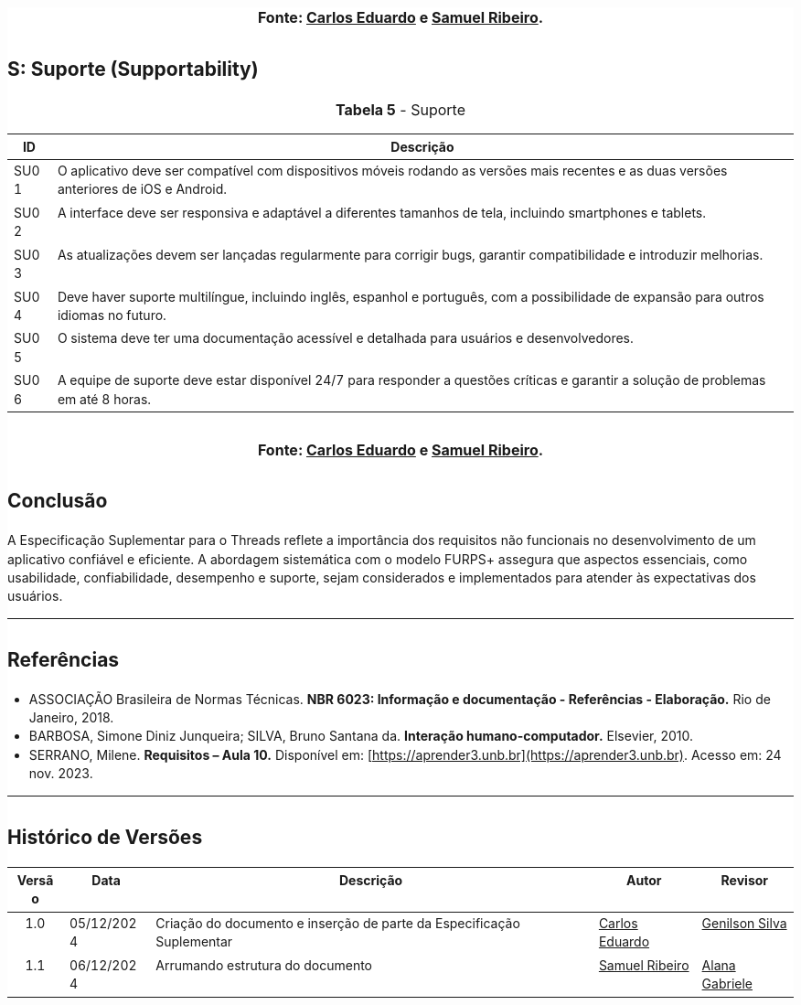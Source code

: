 <font size="3"><p style="text-align: center">Fonte: [Carlos Eduardo](https://github.com/dudupaz) e [Samuel Ribeiro](https://github.com/SamuelRicosta). </p></font>
---

## <a id="anchor_ES05" style="visibility: hidden"></a>S: Suporte (Supportability)

<font size="3"><p style="text-align: center"><b>Tabela 5</b> - Suporte </p></font>

| **ID**  | **Descrição**                                                                                                   |
|---------|---------------------------------------------------------------------------------------------------------------|
| SU01    | O aplicativo deve ser compatível com dispositivos móveis rodando as versões mais recentes e as duas versões anteriores de iOS e Android. |
| SU02    | A interface deve ser responsiva e adaptável a diferentes tamanhos de tela, incluindo smartphones e tablets.    |
| SU03    | As atualizações devem ser lançadas regularmente para corrigir bugs, garantir compatibilidade e introduzir melhorias. |
| SU04    | Deve haver suporte multilíngue, incluindo inglês, espanhol e português, com a possibilidade de expansão para outros idiomas no futuro. |
| SU05    | O sistema deve ter uma documentação acessível e detalhada para usuários e desenvolvedores.                     |
| SU06    | A equipe de suporte deve estar disponível 24/7 para responder a questões críticas e garantir a solução de problemas em até 8 horas. |

<font size="3"><p style="text-align: center">Fonte: [Carlos Eduardo](https://github.com/dudupaz) e [Samuel Ribeiro](https://github.com/SamuelRicosta). </p></font>
---

## Conclusão

A Especificação Suplementar para o Threads reflete a importância dos requisitos não funcionais no desenvolvimento de um aplicativo confiável e eficiente. A abordagem sistemática com o modelo FURPS+ assegura que aspectos essenciais, como usabilidade, confiabilidade, desempenho e suporte, sejam considerados e implementados para atender às expectativas dos usuários.

---

## Referências

- ASSOCIAÇÃO Brasileira de Normas Técnicas. **NBR 6023: Informação e documentação - Referências - Elaboração.** Rio de Janeiro, 2018.
- BARBOSA, Simone Diniz Junqueira; SILVA, Bruno Santana da. **Interação humano-computador.** Elsevier, 2010.
- SERRANO, Milene. **Requisitos – Aula 10.** Disponível em: [https://aprender3.unb.br](https://aprender3.unb.br). Acesso em: 24 nov. 2023.

---

## Histórico de Versões

| Versão | Data       | Descrição            | Autor                                        | Revisor                                            |
| :----: | ---------- | -------------------- | -------------------------------------------- | -------------------------------------------------- |
|  1.0   | 05/12/2024 | Criação do documento e inserção de parte da Especificação Suplementar | [Carlos Eduardo](https://github.com/dudupaz) | [Genilson Silva](https://github.com/GenilsonJrs) |
|  1.1   | 06/12/2024 | Arrumando estrutura do documento | [Samuel Ribeiro](https://github.com/SamuelRicosta)  | [Alana Gabriele](https://github.com/alanagabriele) |

